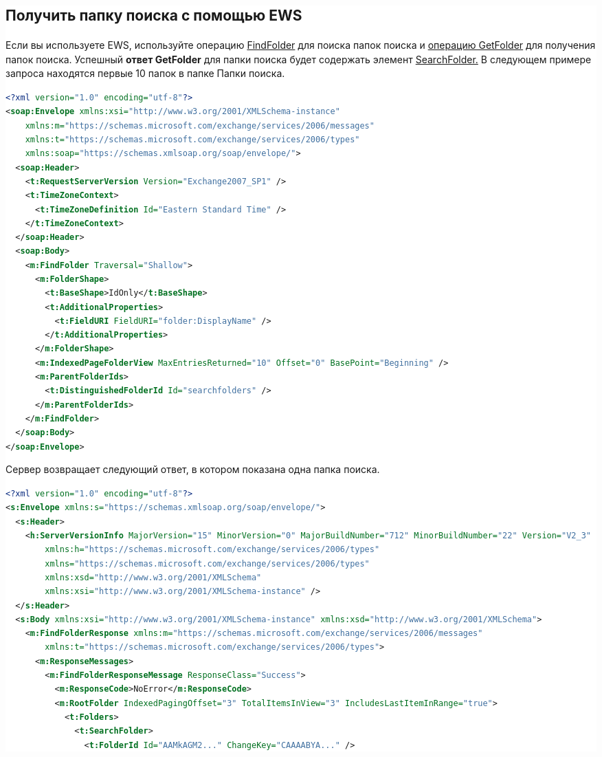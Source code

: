 ## <a name="get-a-search-folder-by-using-ews"></a>Получить папку поиска с помощью EWS
<a name="bk_RetrieveEWS"> </a>

Если вы используете EWS, используйте операцию [FindFolder](https://msdn.microsoft.com/library/7a9855aa-06cc-45ba-ad2a-645c15b7d031%28Office.15%29.aspx) для поиска папок поиска и [операцию GetFolder](https://msdn.microsoft.com/library/355bcf93-dc71-4493-b177-622afac5fdb9%28Office.15%29.aspx) для получения папок поиска. Успешный **ответ GetFolder** для папки поиска будет содержать элемент [SearchFolder.](https://msdn.microsoft.com/library/1a7d408b-2e98-4391-8834-085ed6d5757c%28Office.15%29.aspx) В следующем примере запроса находятся первые 10 папок в папке Папки поиска. 
  
```XML
<?xml version="1.0" encoding="utf-8"?>
<soap:Envelope xmlns:xsi="http://www.w3.org/2001/XMLSchema-instance" 
    xmlns:m="https://schemas.microsoft.com/exchange/services/2006/messages" 
    xmlns:t="https://schemas.microsoft.com/exchange/services/2006/types" 
    xmlns:soap="https://schemas.xmlsoap.org/soap/envelope/">
  <soap:Header>
    <t:RequestServerVersion Version="Exchange2007_SP1" />
    <t:TimeZoneContext>
      <t:TimeZoneDefinition Id="Eastern Standard Time" />
    </t:TimeZoneContext>
  </soap:Header>
  <soap:Body>
    <m:FindFolder Traversal="Shallow">
      <m:FolderShape>
        <t:BaseShape>IdOnly</t:BaseShape>
        <t:AdditionalProperties>
          <t:FieldURI FieldURI="folder:DisplayName" />
        </t:AdditionalProperties>
      </m:FolderShape>
      <m:IndexedPageFolderView MaxEntriesReturned="10" Offset="0" BasePoint="Beginning" />
      <m:ParentFolderIds>
        <t:DistinguishedFolderId Id="searchfolders" />
      </m:ParentFolderIds>
    </m:FindFolder>
  </soap:Body>
</soap:Envelope>
```

Сервер возвращает следующий ответ, в котором показана одна папка поиска.
  
```XML
<?xml version="1.0" encoding="utf-8"?>
<s:Envelope xmlns:s="https://schemas.xmlsoap.org/soap/envelope/">
  <s:Header>
    <h:ServerVersionInfo MajorVersion="15" MinorVersion="0" MajorBuildNumber="712" MinorBuildNumber="22" Version="V2_3" 
        xmlns:h="https://schemas.microsoft.com/exchange/services/2006/types" 
        xmlns="https://schemas.microsoft.com/exchange/services/2006/types" 
        xmlns:xsd="http://www.w3.org/2001/XMLSchema" 
        xmlns:xsi="http://www.w3.org/2001/XMLSchema-instance" />
  </s:Header>
  <s:Body xmlns:xsi="http://www.w3.org/2001/XMLSchema-instance" xmlns:xsd="http://www.w3.org/2001/XMLSchema">
    <m:FindFolderResponse xmlns:m="https://schemas.microsoft.com/exchange/services/2006/messages" 
        xmlns:t="https://schemas.microsoft.com/exchange/services/2006/types">
      <m:ResponseMessages>
        <m:FindFolderResponseMessage ResponseClass="Success">
          <m:ResponseCode>NoError</m:ResponseCode>
          <m:RootFolder IndexedPagingOffset="3" TotalItemsInView="3" IncludesLastItemInRange="true">
            <t:Folders>
              <t:SearchFolder>
                <t:FolderId Id="AAMkAGM2..." ChangeKey="CAAAABYA..." />
```